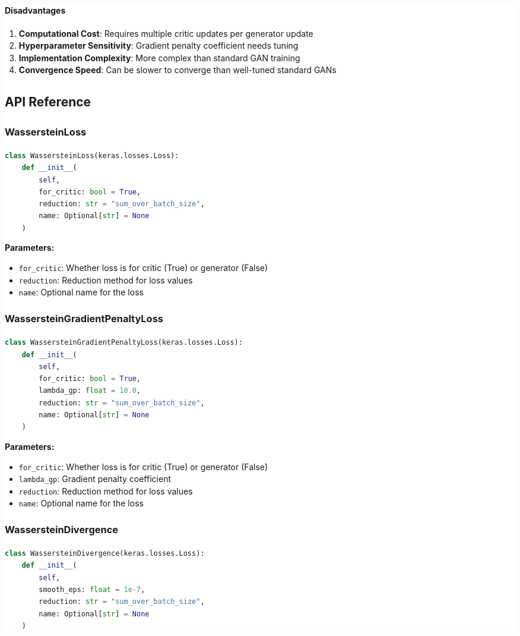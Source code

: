 #### Disadvantages

1. **Computational Cost**: Requires multiple critic updates per generator update
2. **Hyperparameter Sensitivity**: Gradient penalty coefficient needs tuning
3. **Implementation Complexity**: More complex than standard GAN training
4. **Convergence Speed**: Can be slower to converge than well-tuned standard GANs

## API Reference

### WassersteinLoss

```python
class WassersteinLoss(keras.losses.Loss):
    def __init__(
        self,
        for_critic: bool = True,
        reduction: str = "sum_over_batch_size",
        name: Optional[str] = None
    )
```

**Parameters:**
- `for_critic`: Whether loss is for critic (True) or generator (False)
- `reduction`: Reduction method for loss values
- `name`: Optional name for the loss

### WassersteinGradientPenaltyLoss

```python
class WassersteinGradientPenaltyLoss(keras.losses.Loss):
    def __init__(
        self,
        for_critic: bool = True,
        lambda_gp: float = 10.0,
        reduction: str = "sum_over_batch_size",
        name: Optional[str] = None
    )
```

**Parameters:**
- `for_critic`: Whether loss is for critic (True) or generator (False)
- `lambda_gp`: Gradient penalty coefficient
- `reduction`: Reduction method for loss values
- `name`: Optional name for the loss

### WassersteinDivergence

```python
class WassersteinDivergence(keras.losses.Loss):
    def __init__(
        self,
        smooth_eps: float = 1e-7,
        reduction: str = "sum_over_batch_size",
        name: Optional[str] = None
    )
```
